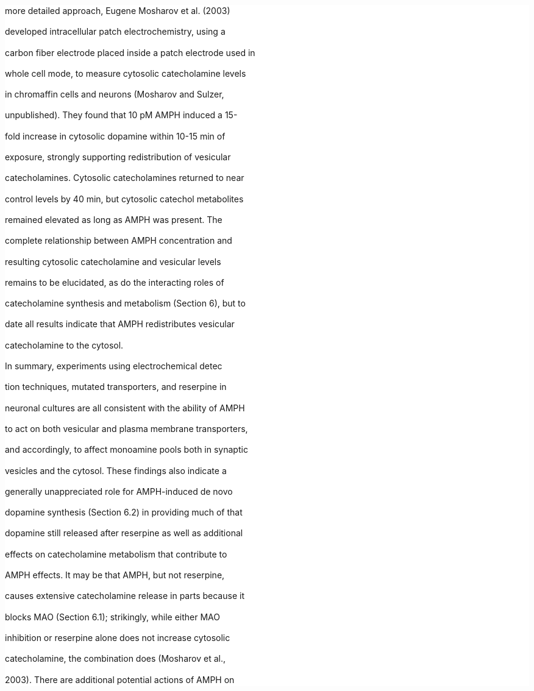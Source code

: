 more detailed approach, Eugene Mosharov et al. (2003)

developed intracellular patch electrochemistry, using a

carbon fiber electrode placed inside a  patch electrode used in

whole cell mode, to measure cytosolic catecholamine levels

in chromaffin cells and neurons (Mosharov and Sulzer,

unpublished). They found that 10 pM AMPH induced a  15-

fold increase in cytosolic dopamine within 10-15 min of

exposure, strongly supporting redistribution of vesicular

catecholamines. Cytosolic catecholamines returned to near

control levels by 40 min, but cytosolic catechol metabolites

remained elevated as long as AMPH was present. The

complete relationship between AMPH concentration and

resulting cytosolic catecholamine and vesicular levels

remains to be elucidated, as do the interacting roles of

catecholamine synthesis and metabolism (Section 6), but to

date all results indicate that AMPH redistributes vesicular

catecholamine to the cytosol.

In summary, experiments using electrochemical detec­

tion techniques, mutated transporters, and reserpine in

neuronal cultures are all consistent with the ability of AMPH

to act on both vesicular and plasma membrane transporters,

and accordingly, to affect monoamine pools both in synaptic

vesicles and the cytosol. These findings also indicate a

generally unappreciated role for AMPH-induced de novo

dopamine synthesis (Section 6.2) in providing much of that

dopamine still released after reserpine as well as additional

effects on catecholamine metabolism that contribute to

AMPH effects. It may be that AMPH, but not reserpine,

causes extensive catecholamine release in parts because it

blocks MAO (Section 6.1); strikingly, while either MAO

inhibition or reserpine alone does not increase cytosolic

catecholamine, the combination does (Mosharov et al.,

2003). There are additional potential actions of AMPH on
